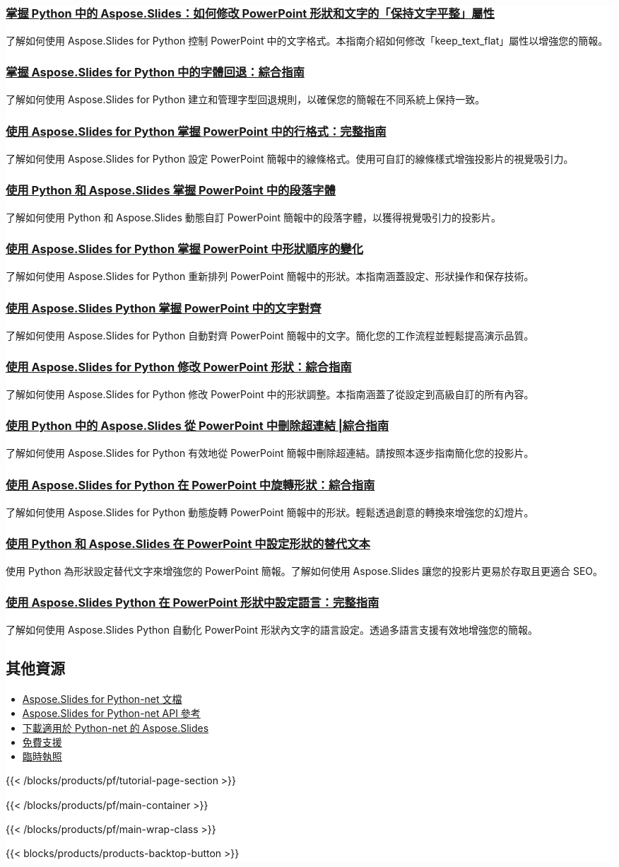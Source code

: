 ### [掌握 Python 中的 Aspose.Slides：如何修改 PowerPoint 形狀和文字的「保持文字平整」屬性](./aspose-slides-python-keep-text-flat-powerpoint/)
了解如何使用 Aspose.Slides for Python 控制 PowerPoint 中的文字格式。本指南介紹如何修改「keep_text_flat」屬性以增強您的簡報。

### [掌握 Aspose.Slides for Python 中的字體回退：綜合指南](./aspose-slides-python-font-fallback/)
了解如何使用 Aspose.Slides for Python 建立和管理字型回退規則，以確保您的簡報在不同系統上保持一致。

### [使用 Aspose.Slides for Python 掌握 PowerPoint 中的行格式：完整指南](./format-lines-powerpoint-aspose-slides-python/)
了解如何使用 Aspose.Slides for Python 設定 PowerPoint 簡報中的線條格式。使用可自訂的線條樣式增強投影片的視覺吸引力。

### [使用 Python 和 Aspose.Slides 掌握 PowerPoint 中的段落字體](./aspose-slides-python-paragraph-fonts/)
了解如何使用 Python 和 Aspose.Slides 動態自訂 PowerPoint 簡報中的段落字體，以獲得視覺吸引力的投影片。

### [使用 Aspose.Slides for Python 掌握 PowerPoint 中形狀順序的變化](./master-shape-order-changes-ppt-powerpoint-aspose-slides-python/)
了解如何使用 Aspose.Slides for Python 重新排列 PowerPoint 簡報中的形狀。本指南涵蓋設定、形狀操作和保存技術。

### [使用 Aspose.Slides Python 掌握 PowerPoint 中的文字對齊](./aspose-slides-python-powerpoint-text-alignment/)
了解如何使用 Aspose.Slides for Python 自動對齊 PowerPoint 簡報中的文字。簡化您的工作流程並輕鬆提高演示品質。

### [使用 Aspose.Slides for Python 修改 PowerPoint 形狀：綜合指南](./modify-ppt-shapes-aspose-slides-python/)
了解如何使用 Aspose.Slides for Python 修改 PowerPoint 中的形狀調整。本指南涵蓋了從設定到高級自訂的所有內容。

### [使用 Python 中的 Aspose.Slides 從 PowerPoint 中刪除超連結 |綜合指南](./remove-hyperlinks-powerpoint-aspose-slides-python/)
了解如何使用 Aspose.Slides for Python 有效地從 PowerPoint 簡報中刪除超連結。請按照本逐步指南簡化您的投影片。

### [使用 Aspose.Slides for Python 在 PowerPoint 中旋轉形狀：綜合指南](./rotate-shapes-powerpoint-aspose-slides-python/)
了解如何使用 Aspose.Slides for Python 動態旋轉 PowerPoint 簡報中的形狀。輕鬆透過創意的轉換來增強您的幻燈片。

### [使用 Python 和 Aspose.Slides 在 PowerPoint 中設定形狀的替代文本](./set-alternative-text-shapes-powerpoint-python/)
使用 Python 為形狀設定替代文字來增強您的 PowerPoint 簡報。了解如何使用 Aspose.Slides 讓您的投影片更易於存取且更適合 SEO。

### [使用 Aspose.Slides Python 在 PowerPoint 形狀中設定語言：完整指南](./aspose-slides-python-language-settings-presentation-shapes/)
了解如何使用 Aspose.Slides Python 自動化 PowerPoint 形狀內文字的語言設定。透過多語言支援有效地增強您的簡報。

## 其他資源

- [Aspose.Slides for Python-net 文檔](https://docs.aspose.com/slides/python-net/)
- [Aspose.Slides for Python-net API 參考](https://reference.aspose.com/slides/python-net/)
- [下載適用於 Python-net 的 Aspose.Slides](https://releases.aspose.com/slides/python-net/)
- [免費支援](https://forum.aspose.com/)
- [臨時執照](https://purchase.aspose.com/temporary-license/)

{{< /blocks/products/pf/tutorial-page-section >}}

{{< /blocks/products/pf/main-container >}}

{{< /blocks/products/pf/main-wrap-class >}}

{{< blocks/products/products-backtop-button >}}